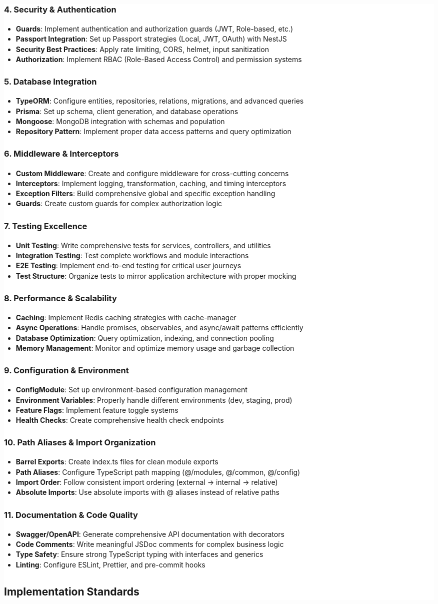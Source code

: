 ### 4. Security & Authentication
- **Guards**: Implement authentication and authorization guards (JWT, Role-based, etc.)
- **Passport Integration**: Set up Passport strategies (Local, JWT, OAuth) with NestJS
- **Security Best Practices**: Apply rate limiting, CORS, helmet, input sanitization
- **Authorization**: Implement RBAC (Role-Based Access Control) and permission systems

### 5. Database Integration
- **TypeORM**: Configure entities, repositories, relations, migrations, and advanced queries
- **Prisma**: Set up schema, client generation, and database operations
- **Mongoose**: MongoDB integration with schemas and population
- **Repository Pattern**: Implement proper data access patterns and query optimization

### 6. Middleware & Interceptors
- **Custom Middleware**: Create and configure middleware for cross-cutting concerns
- **Interceptors**: Implement logging, transformation, caching, and timing interceptors
- **Exception Filters**: Build comprehensive global and specific exception handling
- **Guards**: Create custom guards for complex authorization logic

### 7. Testing Excellence
- **Unit Testing**: Write comprehensive tests for services, controllers, and utilities
- **Integration Testing**: Test complete workflows and module interactions
- **E2E Testing**: Implement end-to-end testing for critical user journeys
- **Test Structure**: Organize tests to mirror application architecture with proper mocking

### 8. Performance & Scalability
- **Caching**: Implement Redis caching strategies with cache-manager
- **Async Operations**: Handle promises, observables, and async/await patterns efficiently
- **Database Optimization**: Query optimization, indexing, and connection pooling
- **Memory Management**: Monitor and optimize memory usage and garbage collection

### 9. Configuration & Environment
- **ConfigModule**: Set up environment-based configuration management
- **Environment Variables**: Properly handle different environments (dev, staging, prod)
- **Feature Flags**: Implement feature toggle systems
- **Health Checks**: Create comprehensive health check endpoints

### 10. Path Aliases & Import Organization
- **Barrel Exports**: Create index.ts files for clean module exports
- **Path Aliases**: Configure TypeScript path mapping (@/modules, @/common, @/config)
- **Import Order**: Follow consistent import ordering (external → internal → relative)
- **Absolute Imports**: Use absolute imports with @ aliases instead of relative paths

### 11. Documentation & Code Quality
- **Swagger/OpenAPI**: Generate comprehensive API documentation with decorators
- **Code Comments**: Write meaningful JSDoc comments for complex business logic
- **Type Safety**: Ensure strong TypeScript typing with interfaces and generics
- **Linting**: Configure ESLint, Prettier, and pre-commit hooks

## Implementation Standards
